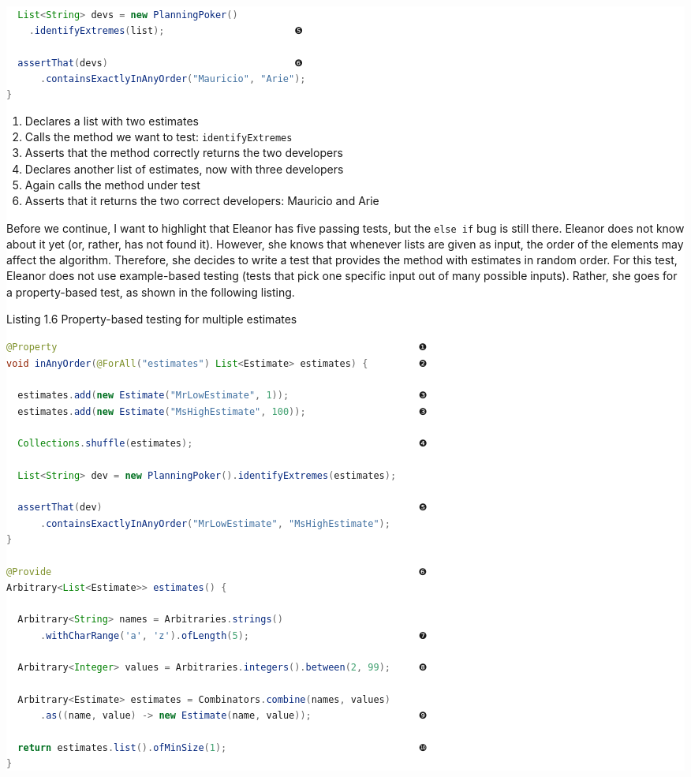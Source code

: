 ```java
  List<String> devs = new PlanningPoker()
    .identifyExtremes(list);                       ❺
 
  assertThat(devs)                                 ❻
      .containsExactlyInAnyOrder("Mauricio", "Arie");
}
```

1. Declares a list with two estimates
2. Calls the method we want to test: `identifyExtremes`
3. Asserts that the method correctly returns the two developers
4. Declares another list of estimates, now with three developers
5. Again calls the method under test
6. Asserts that it returns the two correct developers: Mauricio and Arie

Before we continue, I want to highlight that Eleanor has five passing tests, but the `else if` bug is still there. Eleanor does not know about it yet (or, rather, has not found it). However, she knows that whenever lists are given as input, the order of the elements may affect the algorithm. Therefore, she decides to write a test that provides the method with estimates in random order. For this test, Eleanor does not use example-based testing (tests that pick one specific input out of many possible inputs). Rather, she goes for a property-based test, as shown in the following listing.

Listing 1.6 Property-based testing for multiple estimates

```java
@Property                                                                ❶
void inAnyOrder(@ForAll("estimates") List<Estimate> estimates) {         ❷
 
  estimates.add(new Estimate("MrLowEstimate", 1));                       ❸
  estimates.add(new Estimate("MsHighEstimate", 100));                    ❸
 
  Collections.shuffle(estimates);                                        ❹
 
  List<String> dev = new PlanningPoker().identifyExtremes(estimates);
 
  assertThat(dev)                                                        ❺
      .containsExactlyInAnyOrder("MrLowEstimate", "MsHighEstimate");
}

@Provide                                                                 ❻
Arbitrary<List<Estimate>> estimates() {
 
  Arbitrary<String> names = Arbitraries.strings()
      .withCharRange('a', 'z').ofLength(5);                              ❼
 
  Arbitrary<Integer> values = Arbitraries.integers().between(2, 99);     ❽
 
  Arbitrary<Estimate> estimates = Combinators.combine(names, values)
      .as((name, value) -> new Estimate(name, value));                   ❾
 
  return estimates.list().ofMinSize(1);                                  ❿
}
```
